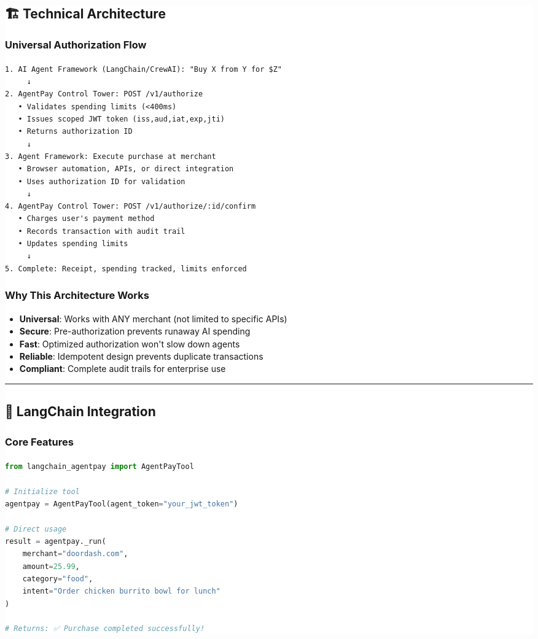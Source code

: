 
## 🏗️ **Technical Architecture**

### **Universal Authorization Flow**
```
1. AI Agent Framework (LangChain/CrewAI): "Buy X from Y for $Z"
     ↓
2. AgentPay Control Tower: POST /v1/authorize 
   • Validates spending limits (<400ms)
   • Issues scoped JWT token (iss,aud,iat,exp,jti)
   • Returns authorization ID
     ↓  
3. Agent Framework: Execute purchase at merchant
   • Browser automation, APIs, or direct integration
   • Uses authorization ID for validation
     ↓
4. AgentPay Control Tower: POST /v1/authorize/:id/confirm
   • Charges user's payment method
   • Records transaction with audit trail
   • Updates spending limits
     ↓
5. Complete: Receipt, spending tracked, limits enforced
```

### **Why This Architecture Works**
- **Universal**: Works with ANY merchant (not limited to specific APIs)
- **Secure**: Pre-authorization prevents runaway AI spending
- **Fast**: Optimized authorization won't slow down agents
- **Reliable**: Idempotent design prevents duplicate transactions
- **Compliant**: Complete audit trails for enterprise use

---

## 🦜 **LangChain Integration**

### **Core Features**
```python
from langchain_agentpay import AgentPayTool

# Initialize tool
agentpay = AgentPayTool(agent_token="your_jwt_token")

# Direct usage
result = agentpay._run(
    merchant="doordash.com",
    amount=25.99,
    category="food",
    intent="Order chicken burrito bowl for lunch"
)

# Returns: ✅ Purchase completed successfully!
```

